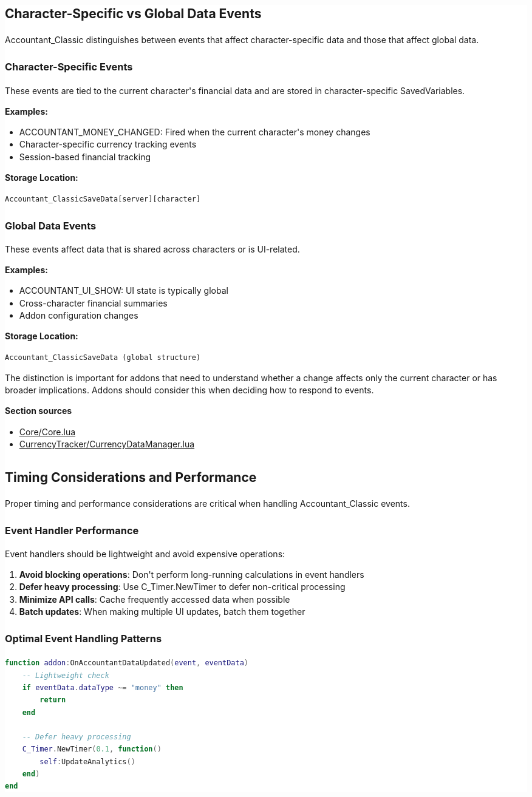 ## Character-Specific vs Global Data Events
Accountant_Classic distinguishes between events that affect character-specific data and those that affect global data.

### Character-Specific Events
These events are tied to the current character's financial data and are stored in character-specific SavedVariables.

**Examples:**
- ACCOUNTANT_MONEY_CHANGED: Fired when the current character's money changes
- Character-specific currency tracking events
- Session-based financial tracking

**Storage Location:**
```
Accountant_ClassicSaveData[server][character]
```

### Global Data Events
These events affect data that is shared across characters or is UI-related.

**Examples:**
- ACCOUNTANT_UI_SHOW: UI state is typically global
- Cross-character financial summaries
- Addon configuration changes

**Storage Location:**
```
Accountant_ClassicSaveData (global structure)
```

The distinction is important for addons that need to understand whether a change affects only the current character or has broader implications. Addons should consider this when deciding how to respond to events.

**Section sources**
- [Core/Core.lua](file://Core/Core.lua#L1520-L1551)
- [CurrencyTracker/CurrencyDataManager.lua](file://CurrencyTracker/CurrencyDataManager.lua#L0-L373)

## Timing Considerations and Performance
Proper timing and performance considerations are critical when handling Accountant_Classic events.

### Event Handler Performance
Event handlers should be lightweight and avoid expensive operations:

1. **Avoid blocking operations**: Don't perform long-running calculations in event handlers
2. **Defer heavy processing**: Use C_Timer.NewTimer to defer non-critical processing
3. **Minimize API calls**: Cache frequently accessed data when possible
4. **Batch updates**: When making multiple UI updates, batch them together

### Optimal Event Handling Patterns
```lua
function addon:OnAccountantDataUpdated(event, eventData)
    -- Lightweight check
    if eventData.dataType ~= "money" then
        return
    end
    
    -- Defer heavy processing
    C_Timer.NewTimer(0.1, function()
        self:UpdateAnalytics()
    end)
end
```
